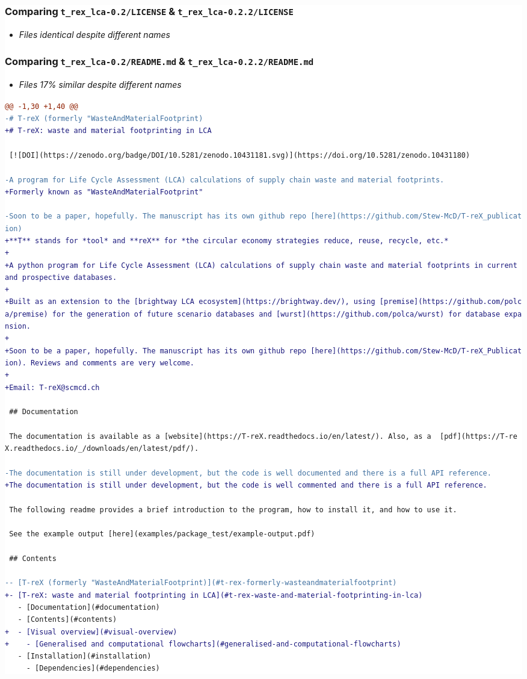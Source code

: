 ### Comparing `t_rex_lca-0.2/LICENSE` & `t_rex_lca-0.2.2/LICENSE`

 * *Files identical despite different names*

### Comparing `t_rex_lca-0.2/README.md` & `t_rex_lca-0.2.2/README.md`

 * *Files 17% similar despite different names*

```diff
@@ -1,30 +1,40 @@
-# T-reX (formerly "WasteAndMaterialFootprint)
+# T-reX: waste and material footprinting in LCA
 
 [![DOI](https://zenodo.org/badge/DOI/10.5281/zenodo.10431181.svg)](https://doi.org/10.5281/zenodo.10431180)
 
-A program for Life Cycle Assessment (LCA) calculations of supply chain waste and material footprints.
+Formerly known as "WasteAndMaterialFootprint"
 
-Soon to be a paper, hopefully. The manuscript has its own github repo [here](https://github.com/Stew-McD/T-reX_publication)
+**T** stands for *tool* and **reX** for *the circular economy strategies reduce, reuse, recycle, etc.* 
+
+A python program for Life Cycle Assessment (LCA) calculations of supply chain waste and material footprints in current and prospective databases.
+
+Built as an extension to the [brightway LCA ecosystem](https://brightway.dev/), using [premise](https://github.com/polca/premise) for the generation of future scenario databases and [wurst](https://github.com/polca/wurst) for database expansion. 
+
+Soon to be a paper, hopefully. The manuscript has its own github repo [here](https://github.com/Stew-McD/T-reX_Publication). Reviews and comments are very welcome.
+
+Email: T-reX@scmcd.ch
 
 ## Documentation
 
 The documentation is available as a [website](https://T-reX.readthedocs.io/en/latest/). Also, as a  [pdf](https://T-reX.readthedocs.io/_/downloads/en/latest/pdf/).
 
-The documentation is still under development, but the code is well documented and there is a full API reference.
+The documentation is still under development, but the code is well commented and there is a full API reference.
 
 The following readme provides a brief introduction to the program, how to install it, and how to use it.
 
 See the example output [here](examples/package_test/example-output.pdf)
 
 ## Contents
 
-- [T-reX (formerly "WasteAndMaterialFootprint)](#t-rex-formerly-wasteandmaterialfootprint)
+- [T-reX: waste and material footprinting in LCA](#t-rex-waste-and-material-footprinting-in-lca)
   - [Documentation](#documentation)
   - [Contents](#contents)
+  - [Visual overview](#visual-overview)
+    - [Generalised and computational flowcharts](#generalised-and-computational-flowcharts)
   - [Installation](#installation)
     - [Dependencies](#dependencies)
```